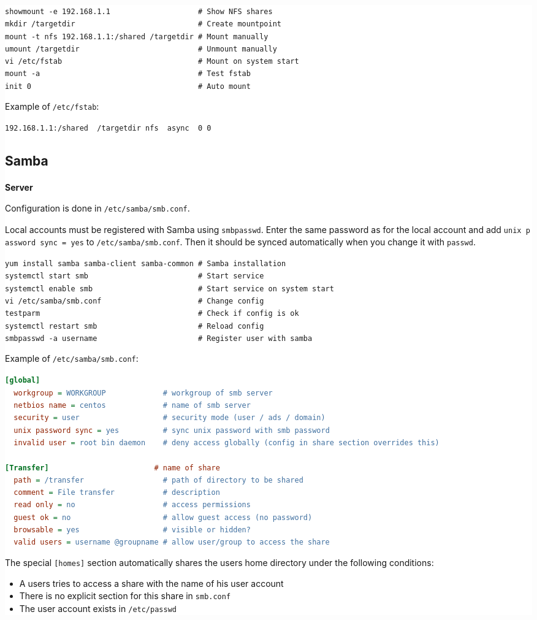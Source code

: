 ```shell
showmount -e 192.168.1.1                    # Show NFS shares  
mkdir /targetdir                            # Create mountpoint
mount -t nfs 192.168.1.1:/shared /targetdir # Mount manually   
umount /targetdir                           # Unmount manually 
vi /etc/fstab                               # Mount on system start
mount -a                                    # Test fstab
init 0                                      # Auto mount
```

Example of `/etc/fstab`:
```
192.168.1.1:/shared  /targetdir nfs  async  0 0
```

## Samba

**Server**

Configuration is done in `/etc/samba/smb.conf`.

Local accounts must be registered with Samba using `smbpasswd`.
Enter the same password as for the local account and add `unix password sync = yes` to `/etc/samba/smb.conf`. Then it should be synced automatically when you change it with `passwd`.

```shell
yum install samba samba-client samba-common # Samba installation
systemctl start smb                         # Start service
systemctl enable smb                        # Start service on system start
vi /etc/samba/smb.conf                      # Change config
testparm                                    # Check if config is ok
systemctl restart smb                       # Reload config
smbpasswd -a username                       # Register user with samba
```

Example of `/etc/samba/smb.conf`:
```ini
[global]
  workgroup = WORKGROUP             # workgroup of smb server
  netbios name = centos             # name of smb server
  security = user                   # security mode (user / ads / domain)
  unix password sync = yes          # sync unix password with smb password
  invalid user = root bin daemon    # deny access globally (config in share section overrides this)

[Transfer]                        # name of share
  path = /transfer                  # path of directory to be shared
  comment = File transfer           # description
  read only = no                    # access permissions
  guest ok = no                     # allow guest access (no password)
  browsable = yes                   # visible or hidden?
  valid users = username @groupname # allow user/group to access the share
```

The special `[homes]` section automatically shares the users home directory under the following conditions:
- A users tries to access a share with the name of his user account
- There is no explicit section for this share in `smb.conf`
- The user account exists in `/etc/passwd`
